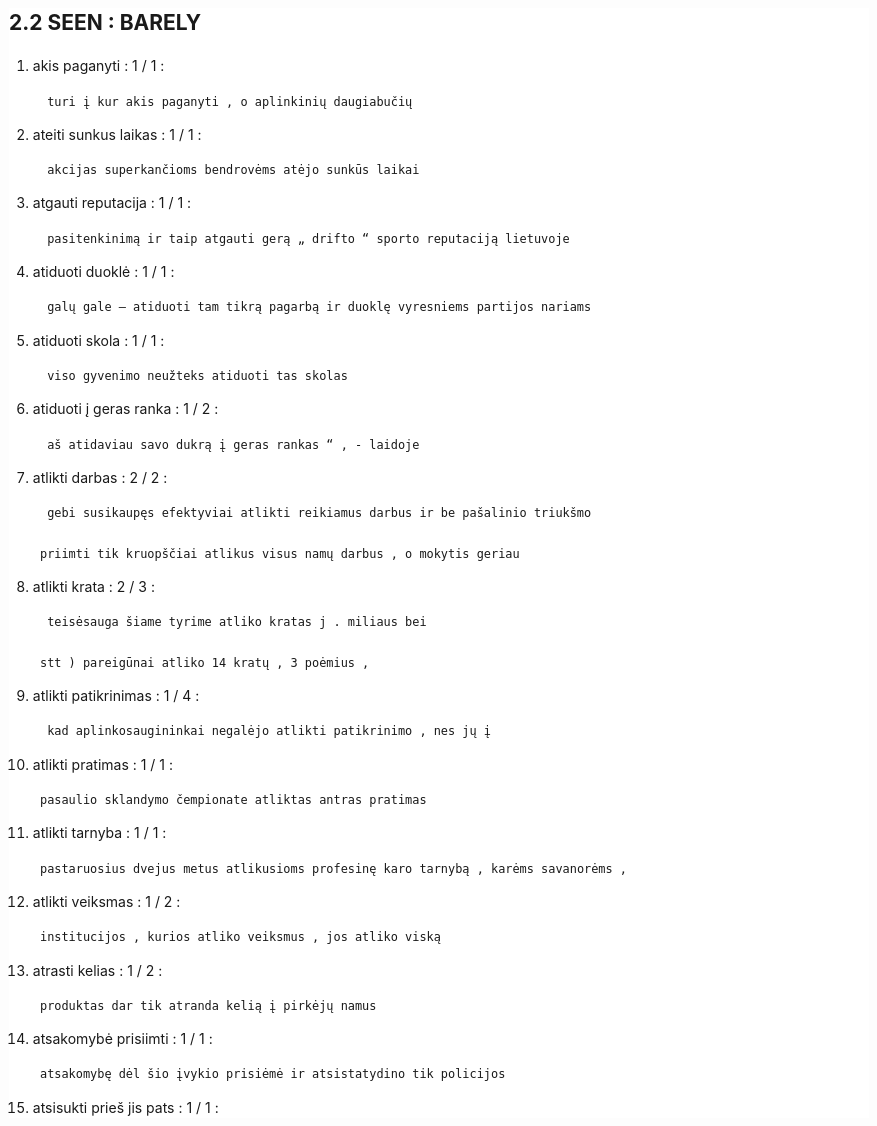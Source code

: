 ## 2.2 SEEN : BARELY

1. akis paganyti : 1  / 1 :

		 turi į kur akis paganyti , o aplinkinių daugiabučių

2. ateiti sunkus laikas : 1  / 1 :

		 akcijas superkančioms bendrovėms atėjo sunkūs laikai

3. atgauti reputacija : 1  / 1 :

		 pasitenkinimą ir taip atgauti gerą „ drifto “ sporto reputaciją lietuvoje

4. atiduoti duoklė : 1  / 1 :

		 galų gale – atiduoti tam tikrą pagarbą ir duoklę vyresniems partijos nariams

5. atiduoti skola : 1  / 1 :

		 viso gyvenimo neužteks atiduoti tas skolas

6. atiduoti į geras ranka : 1  / 2 :

		 aš atidaviau savo dukrą į geras rankas “ , - laidoje

7. atlikti darbas : 2  / 2 :

		 gebi susikaupęs efektyviai atlikti reikiamus darbus ir be pašalinio triukšmo

		priimti tik kruopščiai atlikus visus namų darbus , o mokytis geriau

8. atlikti krata : 2  / 3 :

		 teisėsauga šiame tyrime atliko kratas j . miliaus bei

		stt ) pareigūnai atliko 14 kratų , 3 poėmius ,

9. atlikti patikrinimas : 1  / 4 :

		 kad aplinkosaugininkai negalėjo atlikti patikrinimo , nes jų į

10. atlikti pratimas : 1  / 1 :

		 pasaulio sklandymo čempionate atliktas antras pratimas

11. atlikti tarnyba : 1  / 1 :

		 pastaruosius dvejus metus atlikusioms profesinę karo tarnybą , karėms savanorėms ,

12. atlikti veiksmas : 1  / 2 :

		 institucijos , kurios atliko veiksmus , jos atliko viską

13. atrasti kelias : 1  / 2 :

		 produktas dar tik atranda kelią į pirkėjų namus

14. atsakomybė prisiimti : 1  / 1 :

		 atsakomybę dėl šio įvykio prisiėmė ir atsistatydino tik policijos

15. atsisukti prieš jis pats : 1  / 1 :
